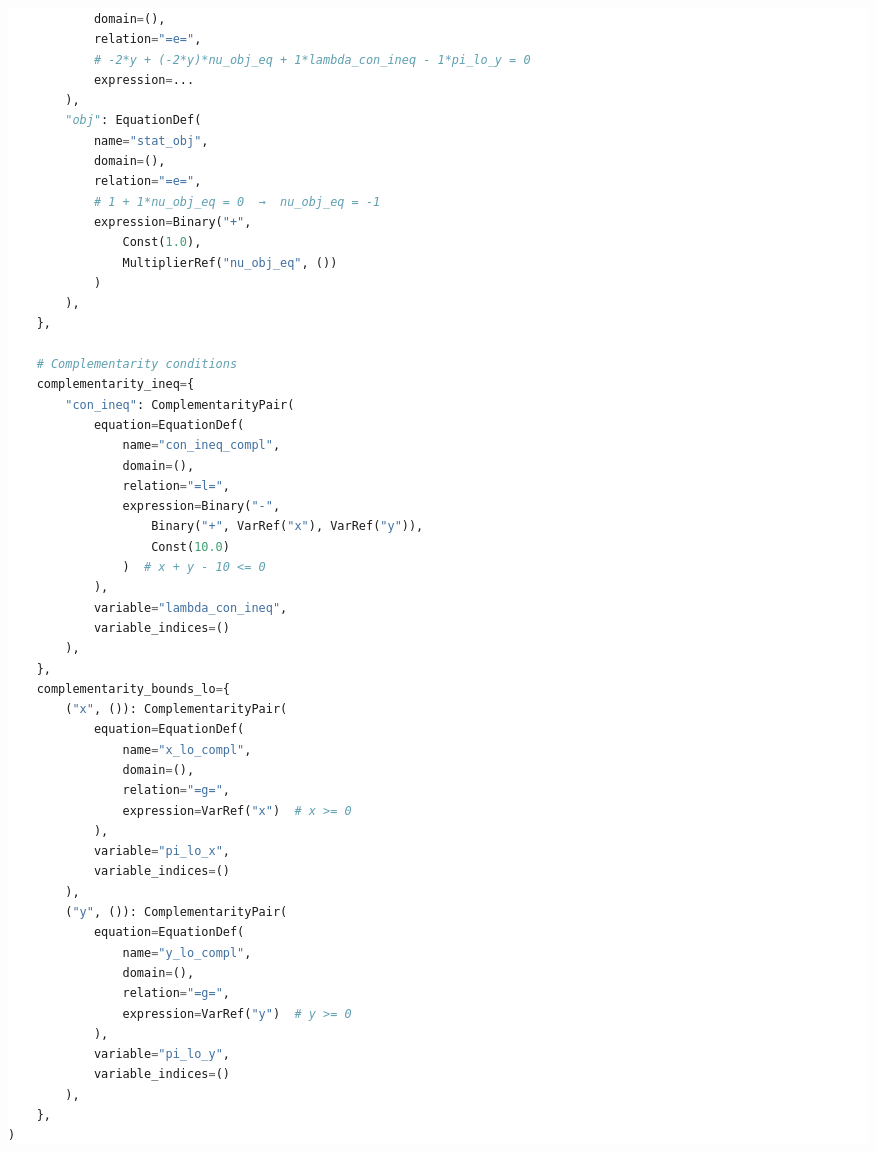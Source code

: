 ```python
            domain=(),
            relation="=e=",
            # -2*y + (-2*y)*nu_obj_eq + 1*lambda_con_ineq - 1*pi_lo_y = 0
            expression=...
        ),
        "obj": EquationDef(
            name="stat_obj",
            domain=(),
            relation="=e=",
            # 1 + 1*nu_obj_eq = 0  →  nu_obj_eq = -1
            expression=Binary("+",
                Const(1.0),
                MultiplierRef("nu_obj_eq", ())
            )
        ),
    },
    
    # Complementarity conditions
    complementarity_ineq={
        "con_ineq": ComplementarityPair(
            equation=EquationDef(
                name="con_ineq_compl",
                domain=(),
                relation="=l=",
                expression=Binary("-",
                    Binary("+", VarRef("x"), VarRef("y")),
                    Const(10.0)
                )  # x + y - 10 <= 0
            ),
            variable="lambda_con_ineq",
            variable_indices=()
        ),
    },
    complementarity_bounds_lo={
        ("x", ()): ComplementarityPair(
            equation=EquationDef(
                name="x_lo_compl",
                domain=(),
                relation="=g=",
                expression=VarRef("x")  # x >= 0
            ),
            variable="pi_lo_x",
            variable_indices=()
        ),
        ("y", ()): ComplementarityPair(
            equation=EquationDef(
                name="y_lo_compl",
                domain=(),
                relation="=g=",
                expression=VarRef("y")  # y >= 0
            ),
            variable="pi_lo_y",
            variable_indices=()
        ),
    },
)
```
